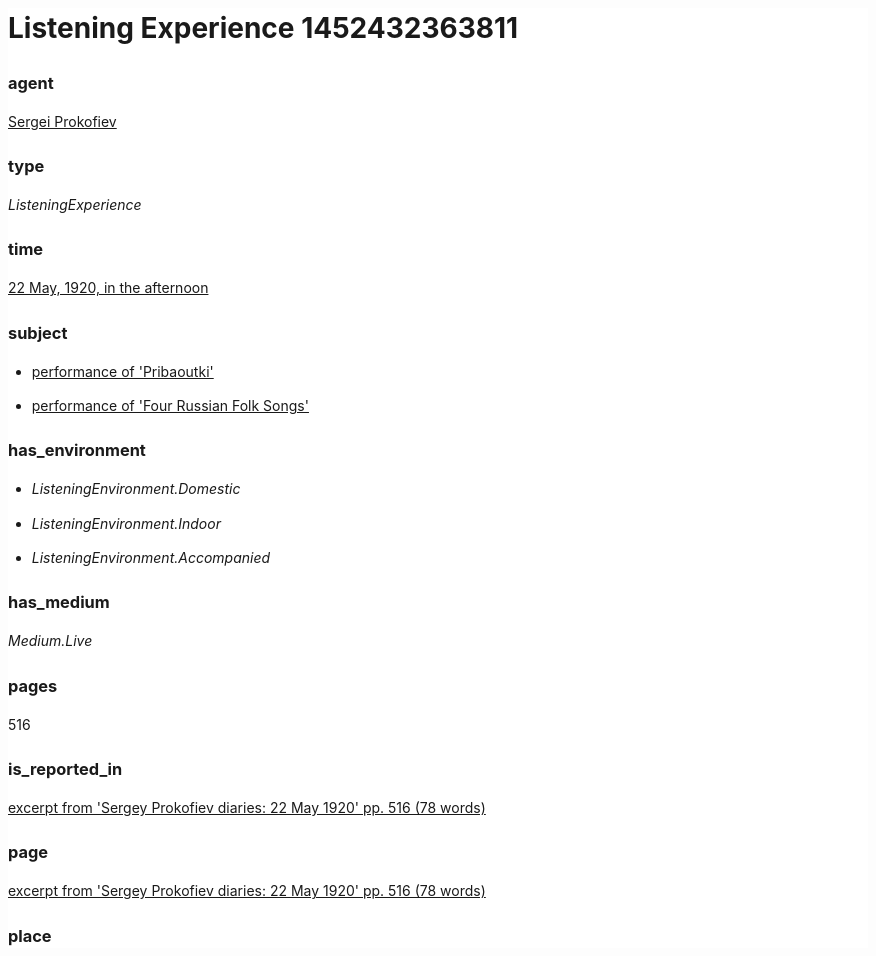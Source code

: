 # Listening Experience 1452432363811

### agent


[Sergei Prokofiev](#Sergei-Prokofiev)

### type


*ListeningExperience*

### time


[22 May, 1920, in the afternoon](#22-May-1920-in-the-afternoon)

### subject

 - [performance of 'Pribaoutki'](#performance-of-'Pribaoutki')

 - [performance of 'Four Russian Folk Songs'](#performance-of-'Four-Russian-Folk-Songs')

### has_environment

 - *ListeningEnvironment.Domestic*

 - *ListeningEnvironment.Indoor*

 - *ListeningEnvironment.Accompanied*

### has_medium


*Medium.Live*

### pages


516

### is_reported_in


[excerpt from 'Sergey Prokofiev diaries: 22 May 1920' pp. 516 (78 words)](#excerpt-from-'Sergey-Prokofiev-diaries-22-May-1920'-pp.-516-(78-words))

### page


[excerpt from 'Sergey Prokofiev diaries: 22 May 1920' pp. 516 (78 words)](#excerpt-from-'Sergey-Prokofiev-diaries-22-May-1920'-pp.-516-(78-words))

### place


